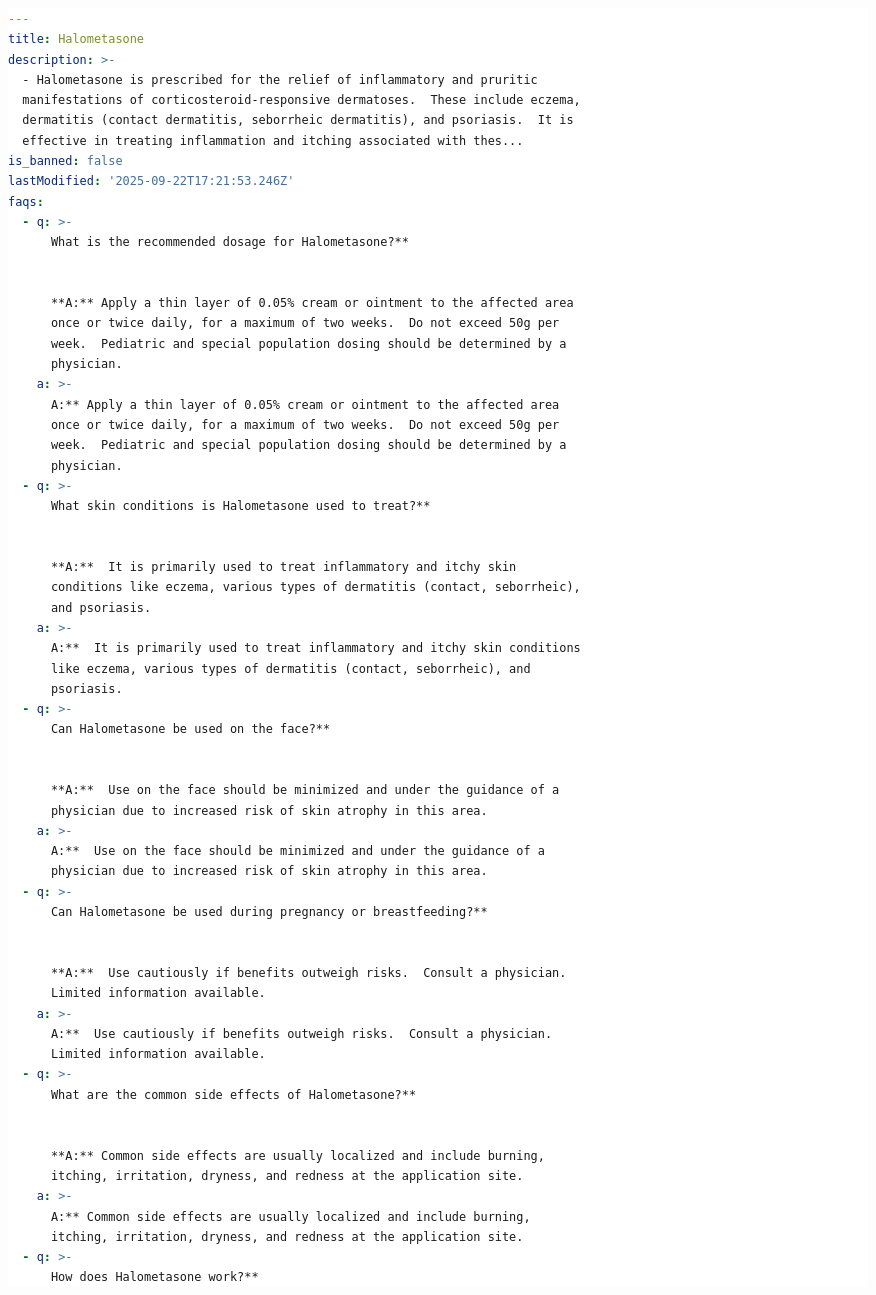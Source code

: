 ```yaml
---
title: Halometasone
description: >-
  - Halometasone is prescribed for the relief of inflammatory and pruritic
  manifestations of corticosteroid-responsive dermatoses.  These include eczema,
  dermatitis (contact dermatitis, seborrheic dermatitis), and psoriasis.  It is
  effective in treating inflammation and itching associated with thes...
is_banned: false
lastModified: '2025-09-22T17:21:53.246Z'
faqs:
  - q: >-
      What is the recommended dosage for Halometasone?**


      **A:** Apply a thin layer of 0.05% cream or ointment to the affected area
      once or twice daily, for a maximum of two weeks.  Do not exceed 50g per
      week.  Pediatric and special population dosing should be determined by a
      physician.
    a: >-
      A:** Apply a thin layer of 0.05% cream or ointment to the affected area
      once or twice daily, for a maximum of two weeks.  Do not exceed 50g per
      week.  Pediatric and special population dosing should be determined by a
      physician.
  - q: >-
      What skin conditions is Halometasone used to treat?**


      **A:**  It is primarily used to treat inflammatory and itchy skin
      conditions like eczema, various types of dermatitis (contact, seborrheic),
      and psoriasis.
    a: >-
      A:**  It is primarily used to treat inflammatory and itchy skin conditions
      like eczema, various types of dermatitis (contact, seborrheic), and
      psoriasis.
  - q: >-
      Can Halometasone be used on the face?**


      **A:**  Use on the face should be minimized and under the guidance of a
      physician due to increased risk of skin atrophy in this area.
    a: >-
      A:**  Use on the face should be minimized and under the guidance of a
      physician due to increased risk of skin atrophy in this area.
  - q: >-
      Can Halometasone be used during pregnancy or breastfeeding?**


      **A:**  Use cautiously if benefits outweigh risks.  Consult a physician.
      Limited information available.
    a: >-
      A:**  Use cautiously if benefits outweigh risks.  Consult a physician.
      Limited information available.
  - q: >-
      What are the common side effects of Halometasone?**


      **A:** Common side effects are usually localized and include burning,
      itching, irritation, dryness, and redness at the application site.
    a: >-
      A:** Common side effects are usually localized and include burning,
      itching, irritation, dryness, and redness at the application site.
  - q: >-
      How does Halometasone work?**
```